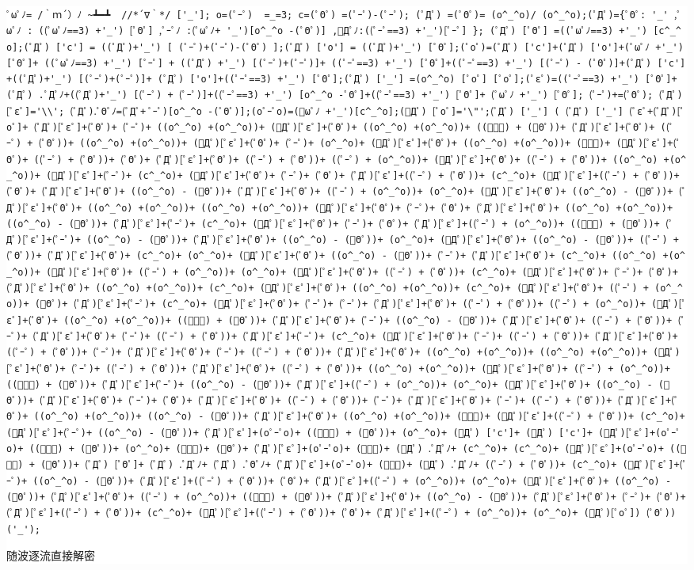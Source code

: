```
ﾟωﾟﾉ= /｀ｍ´）ﾉ ~┻━┻  //*´∇｀*/ ['_']; o=(ﾟｰﾟ)  =_=3; c=(ﾟΘﾟ) =(ﾟｰﾟ)-(ﾟｰﾟ); (ﾟДﾟ) =(ﾟΘﾟ)= (o^_^o)/ (o^_^o);(ﾟДﾟ)={ﾟΘﾟ: '_' ,ﾟωﾟﾉ : ((ﾟωﾟﾉ==3) +'_') [ﾟΘﾟ] ,ﾟｰﾟﾉ :(ﾟωﾟﾉ+ '_')[o^_^o -(ﾟΘﾟ)] ,ﾟДﾟﾉ:((ﾟｰﾟ==3) +'_')[ﾟｰﾟ] }; (ﾟДﾟ) [ﾟΘﾟ] =((ﾟωﾟﾉ==3) +'_') [c^_^o];(ﾟДﾟ) ['c'] = ((ﾟДﾟ)+'_') [ (ﾟｰﾟ)+(ﾟｰﾟ)-(ﾟΘﾟ) ];(ﾟДﾟ) ['o'] = ((ﾟДﾟ)+'_') [ﾟΘﾟ];(ﾟoﾟ)=(ﾟДﾟ) ['c']+(ﾟДﾟ) ['o']+(ﾟωﾟﾉ +'_')[ﾟΘﾟ]+ ((ﾟωﾟﾉ==3) +'_') [ﾟｰﾟ] + ((ﾟДﾟ) +'_') [(ﾟｰﾟ)+(ﾟｰﾟ)]+ ((ﾟｰﾟ==3) +'_') [ﾟΘﾟ]+((ﾟｰﾟ==3) +'_') [(ﾟｰﾟ) - (ﾟΘﾟ)]+(ﾟДﾟ) ['c']+((ﾟДﾟ)+'_') [(ﾟｰﾟ)+(ﾟｰﾟ)]+ (ﾟДﾟ) ['o']+((ﾟｰﾟ==3) +'_') [ﾟΘﾟ];(ﾟДﾟ) ['_'] =(o^_^o) [ﾟoﾟ] [ﾟoﾟ];(ﾟεﾟ)=((ﾟｰﾟ==3) +'_') [ﾟΘﾟ]+ (ﾟДﾟ) .ﾟДﾟﾉ+((ﾟДﾟ)+'_') [(ﾟｰﾟ) + (ﾟｰﾟ)]+((ﾟｰﾟ==3) +'_') [o^_^o -ﾟΘﾟ]+((ﾟｰﾟ==3) +'_') [ﾟΘﾟ]+ (ﾟωﾟﾉ +'_') [ﾟΘﾟ]; (ﾟｰﾟ)+=(ﾟΘﾟ); (ﾟДﾟ)[ﾟεﾟ]='\\'; (ﾟДﾟ).ﾟΘﾟﾉ=(ﾟДﾟ+ ﾟｰﾟ)[o^_^o -(ﾟΘﾟ)];(oﾟｰﾟo)=(ﾟωﾟﾉ +'_')[c^_^o];(ﾟДﾟ) [ﾟoﾟ]='\"';(ﾟДﾟ) ['_'] ( (ﾟДﾟ) ['_'] (ﾟεﾟ+(ﾟДﾟ)[ﾟoﾟ]+ (ﾟДﾟ)[ﾟεﾟ]+(ﾟΘﾟ)+ (ﾟｰﾟ)+ ((o^_^o) +(o^_^o))+ (ﾟДﾟ)[ﾟεﾟ]+(ﾟΘﾟ)+ ((o^_^o) +(o^_^o))+ ((ﾟｰﾟ) + (ﾟΘﾟ))+ (ﾟДﾟ)[ﾟεﾟ]+(ﾟΘﾟ)+ ((ﾟｰﾟ) + (ﾟΘﾟ))+ ((o^_^o) +(o^_^o))+ (ﾟДﾟ)[ﾟεﾟ]+(ﾟΘﾟ)+ (ﾟｰﾟ)+ (o^_^o)+ (ﾟДﾟ)[ﾟεﾟ]+(ﾟΘﾟ)+ ((o^_^o) +(o^_^o))+ (ﾟｰﾟ)+ (ﾟДﾟ)[ﾟεﾟ]+(ﾟΘﾟ)+ ((ﾟｰﾟ) + (ﾟΘﾟ))+ (ﾟΘﾟ)+ (ﾟДﾟ)[ﾟεﾟ]+(ﾟΘﾟ)+ ((ﾟｰﾟ) + (ﾟΘﾟ))+ ((ﾟｰﾟ) + (o^_^o))+ (ﾟДﾟ)[ﾟεﾟ]+(ﾟΘﾟ)+ ((ﾟｰﾟ) + (ﾟΘﾟ))+ ((o^_^o) +(o^_^o))+ (ﾟДﾟ)[ﾟεﾟ]+(ﾟｰﾟ)+ (c^_^o)+ (ﾟДﾟ)[ﾟεﾟ]+(ﾟΘﾟ)+ (ﾟｰﾟ)+ (ﾟΘﾟ)+ (ﾟДﾟ)[ﾟεﾟ]+((ﾟｰﾟ) + (ﾟΘﾟ))+ (c^_^o)+ (ﾟДﾟ)[ﾟεﾟ]+((ﾟｰﾟ) + (ﾟΘﾟ))+ (ﾟΘﾟ)+ (ﾟДﾟ)[ﾟεﾟ]+(ﾟΘﾟ)+ ((o^_^o) - (ﾟΘﾟ))+ (ﾟДﾟ)[ﾟεﾟ]+(ﾟΘﾟ)+ ((ﾟｰﾟ) + (o^_^o))+ (o^_^o)+ (ﾟДﾟ)[ﾟεﾟ]+(ﾟΘﾟ)+ ((o^_^o) - (ﾟΘﾟ))+ (ﾟДﾟ)[ﾟεﾟ]+(ﾟΘﾟ)+ ((o^_^o) +(o^_^o))+ ((o^_^o) +(o^_^o))+ (ﾟДﾟ)[ﾟεﾟ]+(ﾟΘﾟ)+ (ﾟｰﾟ)+ (ﾟΘﾟ)+ (ﾟДﾟ)[ﾟεﾟ]+(ﾟΘﾟ)+ ((o^_^o) +(o^_^o))+ ((o^_^o) - (ﾟΘﾟ))+ (ﾟДﾟ)[ﾟεﾟ]+(ﾟｰﾟ)+ (c^_^o)+ (ﾟДﾟ)[ﾟεﾟ]+(ﾟΘﾟ)+ (ﾟｰﾟ)+ (ﾟΘﾟ)+ (ﾟДﾟ)[ﾟεﾟ]+((ﾟｰﾟ) + (o^_^o))+ ((ﾟｰﾟ) + (ﾟΘﾟ))+ (ﾟДﾟ)[ﾟεﾟ]+(ﾟｰﾟ)+ ((o^_^o) - (ﾟΘﾟ))+ (ﾟДﾟ)[ﾟεﾟ]+(ﾟΘﾟ)+ ((o^_^o) - (ﾟΘﾟ))+ (o^_^o)+ (ﾟДﾟ)[ﾟεﾟ]+(ﾟΘﾟ)+ ((o^_^o) - (ﾟΘﾟ))+ ((ﾟｰﾟ) + (ﾟΘﾟ))+ (ﾟДﾟ)[ﾟεﾟ]+(ﾟΘﾟ)+ (c^_^o)+ (o^_^o)+ (ﾟДﾟ)[ﾟεﾟ]+(ﾟΘﾟ)+ ((o^_^o) - (ﾟΘﾟ))+ (ﾟｰﾟ)+ (ﾟДﾟ)[ﾟεﾟ]+(ﾟΘﾟ)+ (c^_^o)+ ((o^_^o) +(o^_^o))+ (ﾟДﾟ)[ﾟεﾟ]+(ﾟΘﾟ)+ ((ﾟｰﾟ) + (o^_^o))+ (o^_^o)+ (ﾟДﾟ)[ﾟεﾟ]+(ﾟΘﾟ)+ ((ﾟｰﾟ) + (ﾟΘﾟ))+ (c^_^o)+ (ﾟДﾟ)[ﾟεﾟ]+(ﾟΘﾟ)+ (ﾟｰﾟ)+ (ﾟΘﾟ)+ (ﾟДﾟ)[ﾟεﾟ]+(ﾟΘﾟ)+ ((o^_^o) +(o^_^o))+ (c^_^o)+ (ﾟДﾟ)[ﾟεﾟ]+(ﾟΘﾟ)+ ((o^_^o) +(o^_^o))+ (c^_^o)+ (ﾟДﾟ)[ﾟεﾟ]+(ﾟΘﾟ)+ ((ﾟｰﾟ) + (o^_^o))+ (ﾟΘﾟ)+ (ﾟДﾟ)[ﾟεﾟ]+(ﾟｰﾟ)+ (c^_^o)+ (ﾟДﾟ)[ﾟεﾟ]+(ﾟΘﾟ)+ (ﾟｰﾟ)+ (ﾟｰﾟ)+ (ﾟДﾟ)[ﾟεﾟ]+(ﾟΘﾟ)+ ((ﾟｰﾟ) + (ﾟΘﾟ))+ ((ﾟｰﾟ) + (o^_^o))+ (ﾟДﾟ)[ﾟεﾟ]+(ﾟΘﾟ)+ ((o^_^o) +(o^_^o))+ ((ﾟｰﾟ) + (ﾟΘﾟ))+ (ﾟДﾟ)[ﾟεﾟ]+(ﾟΘﾟ)+ (ﾟｰﾟ)+ ((o^_^o) - (ﾟΘﾟ))+ (ﾟДﾟ)[ﾟεﾟ]+(ﾟΘﾟ)+ ((ﾟｰﾟ) + (ﾟΘﾟ))+ (ﾟｰﾟ)+ (ﾟДﾟ)[ﾟεﾟ]+(ﾟΘﾟ)+ (ﾟｰﾟ)+ ((ﾟｰﾟ) + (ﾟΘﾟ))+ (ﾟДﾟ)[ﾟεﾟ]+(ﾟｰﾟ)+ (c^_^o)+ (ﾟДﾟ)[ﾟεﾟ]+(ﾟΘﾟ)+ (ﾟｰﾟ)+ ((ﾟｰﾟ) + (ﾟΘﾟ))+ (ﾟДﾟ)[ﾟεﾟ]+(ﾟΘﾟ)+ ((ﾟｰﾟ) + (ﾟΘﾟ))+ (ﾟｰﾟ)+ (ﾟДﾟ)[ﾟεﾟ]+(ﾟΘﾟ)+ (ﾟｰﾟ)+ ((ﾟｰﾟ) + (ﾟΘﾟ))+ (ﾟДﾟ)[ﾟεﾟ]+(ﾟΘﾟ)+ ((o^_^o) +(o^_^o))+ ((o^_^o) +(o^_^o))+ (ﾟДﾟ)[ﾟεﾟ]+(ﾟΘﾟ)+ (ﾟｰﾟ)+ ((ﾟｰﾟ) + (ﾟΘﾟ))+ (ﾟДﾟ)[ﾟεﾟ]+(ﾟΘﾟ)+ ((ﾟｰﾟ) + (ﾟΘﾟ))+ ((o^_^o) +(o^_^o))+ (ﾟДﾟ)[ﾟεﾟ]+(ﾟΘﾟ)+ ((ﾟｰﾟ) + (o^_^o))+ ((ﾟｰﾟ) + (ﾟΘﾟ))+ (ﾟДﾟ)[ﾟεﾟ]+(ﾟｰﾟ)+ ((o^_^o) - (ﾟΘﾟ))+ (ﾟДﾟ)[ﾟεﾟ]+((ﾟｰﾟ) + (o^_^o))+ (o^_^o)+ (ﾟДﾟ)[ﾟεﾟ]+(ﾟΘﾟ)+ ((o^_^o) - (ﾟΘﾟ))+ (ﾟДﾟ)[ﾟεﾟ]+(ﾟΘﾟ)+ (ﾟｰﾟ)+ (ﾟΘﾟ)+ (ﾟДﾟ)[ﾟεﾟ]+(ﾟΘﾟ)+ ((ﾟｰﾟ) + (ﾟΘﾟ))+ (ﾟｰﾟ)+ (ﾟДﾟ)[ﾟεﾟ]+(ﾟΘﾟ)+ (ﾟｰﾟ)+ ((ﾟｰﾟ) + (ﾟΘﾟ))+ (ﾟДﾟ)[ﾟεﾟ]+(ﾟΘﾟ)+ ((o^_^o) +(o^_^o))+ ((o^_^o) - (ﾟΘﾟ))+ (ﾟДﾟ)[ﾟεﾟ]+(ﾟΘﾟ)+ ((o^_^o) +(o^_^o))+ (ﾟｰﾟ)+ (ﾟДﾟ)[ﾟεﾟ]+((ﾟｰﾟ) + (ﾟΘﾟ))+ (c^_^o)+ (ﾟДﾟ)[ﾟεﾟ]+(ﾟｰﾟ)+ ((o^_^o) - (ﾟΘﾟ))+ (ﾟДﾟ)[ﾟεﾟ]+(oﾟｰﾟo)+ ((ﾟｰﾟ) + (ﾟΘﾟ))+ (o^_^o)+ (ﾟДﾟ) ['c']+ (ﾟДﾟ) ['c']+ (ﾟДﾟ)[ﾟεﾟ]+(oﾟｰﾟo)+ ((ﾟｰﾟ) + (ﾟΘﾟ))+ (o^_^o)+ (ﾟｰﾟ)+ (ﾟΘﾟ)+ (ﾟДﾟ)[ﾟεﾟ]+(oﾟｰﾟo)+ (ﾟｰﾟ)+ (ﾟДﾟ) .ﾟДﾟﾉ+ (c^_^o)+ (c^_^o)+ (ﾟДﾟ)[ﾟεﾟ]+(oﾟｰﾟo)+ ((ﾟｰﾟ) + (ﾟΘﾟ))+ (ﾟДﾟ) [ﾟΘﾟ]+ (ﾟДﾟ) .ﾟДﾟﾉ+ (ﾟДﾟ) .ﾟΘﾟﾉ+ (ﾟДﾟ)[ﾟεﾟ]+(oﾟｰﾟo)+ (ﾟｰﾟ)+ (ﾟДﾟ) .ﾟДﾟﾉ+ ((ﾟｰﾟ) + (ﾟΘﾟ))+ (c^_^o)+ (ﾟДﾟ)[ﾟεﾟ]+(ﾟｰﾟ)+ ((o^_^o) - (ﾟΘﾟ))+ (ﾟДﾟ)[ﾟεﾟ]+((ﾟｰﾟ) + (ﾟΘﾟ))+ (ﾟΘﾟ)+ (ﾟДﾟ)[ﾟεﾟ]+((ﾟｰﾟ) + (o^_^o))+ (o^_^o)+ (ﾟДﾟ)[ﾟεﾟ]+(ﾟΘﾟ)+ ((o^_^o) - (ﾟΘﾟ))+ (ﾟДﾟ)[ﾟεﾟ]+(ﾟΘﾟ)+ ((ﾟｰﾟ) + (o^_^o))+ ((ﾟｰﾟ) + (ﾟΘﾟ))+ (ﾟДﾟ)[ﾟεﾟ]+(ﾟΘﾟ)+ ((o^_^o) - (ﾟΘﾟ))+ (ﾟДﾟ)[ﾟεﾟ]+(ﾟΘﾟ)+ (ﾟｰﾟ)+ (ﾟΘﾟ)+ (ﾟДﾟ)[ﾟεﾟ]+((ﾟｰﾟ) + (ﾟΘﾟ))+ (c^_^o)+ (ﾟДﾟ)[ﾟεﾟ]+((ﾟｰﾟ) + (ﾟΘﾟ))+ (ﾟΘﾟ)+ (ﾟДﾟ)[ﾟεﾟ]+((ﾟｰﾟ) + (o^_^o))+ (o^_^o)+ (ﾟДﾟ)[ﾟoﾟ]) (ﾟΘﾟ)) ('_');
```

 

随波逐流直接解密

 
